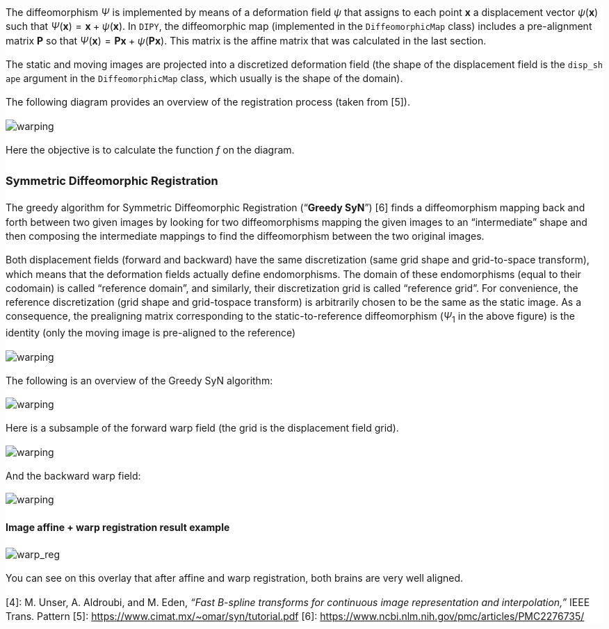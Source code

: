 The diffeomorphism $\Psi$ is implemented by means of a deformation field $\psi$ that assigns to each point $\mathbf{x}$ a displacement vector $\psi(\mathbf{x})$ such that $\Psi(\mathbf{x}) = \mathbf{x} + \psi(\mathbf{x})$. In `DIPY`, the diffeomorphic map (implemented in the `DiffeomorphicMap` class) includes a pre-alignment matrix $\mathbf{P}$ so that $\Psi(\mathbf{x}) = \mathbf{Px} + \psi(\mathbf{Px})$. This matrix is the affine matrix that was calculated in the last section. 

The static and moving images are projected into a discretized deformation field (the shape of the displacement field is the `disp_shape` argument in the `DiffeomorphicMap` class, which usually is the shape of the domain). 

The following diagram provides an overview of the registration process (taken from [5]).


![warping](../../projects/registration/warping.png)

Here the objective is to calculate the function $f$ on the diagram. 

### Symmetric Diffeomorphic Registration

The greedy algorithm for Symmetric Diffeomorphic Registration (“**Greedy SyN**”) [6] finds a diffeomorphism mapping back and forth between two given images by looking for two diffeomorphisms mapping the given images to an “intermediate” shape and then composing the intermediate mappings to find the diffeomorphism between the two original images.

Both displacement fields (forward and backward) have the same discretization (same grid shape and grid-to-space transform), which means that the deformation fields actually define endomorphisms. The domain of these endomorphisms (equal to their codomain) is called “reference domain”, and similarly, their discretization grid is called “reference grid”.
For convenience, the reference discretization (grid shape and grid-tospace transform) is arbitrarily chosen to be the same as the static image.
As a consequence, the prealigning matrix corresponding to the static-to-reference diffeomorphism ($\Psi_1$ in the above figure) is the identity (only the moving image is pre-aligned to the reference)

![warping](../../projects/registration/syn.png)


The following is an overview of the Greedy SyN algorithm: 

![warping](../../projects/registration/syn-algo.png)


Here is a subsample of the forward warp field (the grid is the displacement field grid).

![warping](../../projects/registration/forward_warp.png)

And the backward warp field:

![warping](../../projects/registration/backward_warp.png)


#### Image affine + warp registration result example

![warp_reg](../../projects/registration/warped_moving.png)

You can see on this overlay that after affine and warp registration, both brains are very well aligned. 


[0]: https://dipy.org/
[1]: https://nipy.org/nibabel/coordinate_systems.html
[2]: https://en.wikipedia.org/wiki/Trilinear_interpolation
[3]: https://en.wikipedia.org/wiki/Limited-memory_BFGS
[4]: M. Unser, A. Aldroubi, and M. Eden, *“Fast B-spline transforms for continuous image representation and interpolation,”* IEEE Trans. Pattern
[5]: https://www.cimat.mx/~omar/syn/tutorial.pdf
[6]: https://www.ncbi.nlm.nih.gov/pmc/articles/PMC2276735/